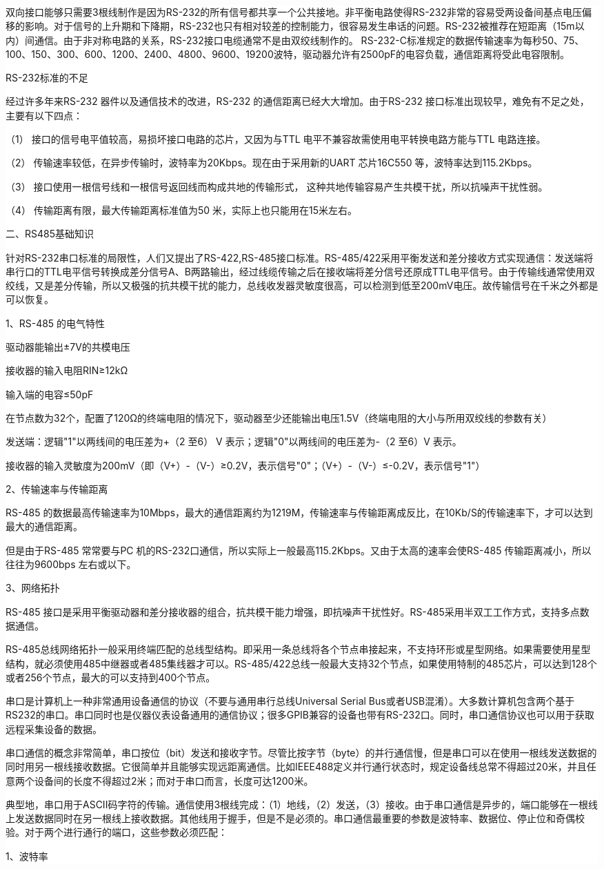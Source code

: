  

双向接口能够只需要3根线制作是因为RS-232的所有信号都共享一个公共接地。非平衡电路使得RS-232非常的容易受两设备间基点电压偏移的影响。对于信号的上升期和下降期，RS-232也只有相对较差的控制能力，很容易发生串话的问题。RS-232被推荐在短距离（15m以内）间通信。由于非对称电路的关系，RS-232接口电缆通常不是由双绞线制作的。
RS-232-C标准规定的数据传输速率为每秒50、75、 100、150、300、600、1200、2400、4800、9600、19200波特，驱动器允许有2500pF的电容负载，通信距离将受此电容限制。


RS-232标准的不足

经过许多年来RS-232 器件以及通信技术的改进，RS-232 的通信距离已经大大增加。由于RS-232 接口标准出现较早，难免有不足之处，主要有以下四点：

（1） 接口的信号电平值较高，易损坏接口电路的芯片，又因为与TTL 电平不兼容故需使用电平转换电路方能与TTL 电路连接。

（2） 传输速率较低，在异步传输时，波特率为20Kbps。现在由于采用新的UART 芯片16C550 等，波特率达到115.2Kbps。

（3） 接口使用一根信号线和一根信号返回线而构成共地的传输形式， 这种共地传输容易产生共模干扰，所以抗噪声干扰性弱。

（4） 传输距离有限，最大传输距离标准值为50 米，实际上也只能用在15米左右。

二、RS485基础知识

针对RS-232串口标准的局限性，人们又提出了RS-422,RS-485接口标准。RS-485/422采用平衡发送和差分接收方式实现通信：发送端将串行口的TTL电平信号转换成差分信号A、B两路输出，经过线缆传输之后在接收端将差分信号还原成TTL电平信号。由于传输线通常使用双绞线，又是差分传输，所以又极强的抗共模干扰的能力，总线收发器灵敏度很高，可以检测到低至200mV电压。故传输信号在千米之外都是可以恢复。

1、RS-485 的电气特性

驱动器能输出±7V的共模电压

接收器的输入电阻RIN≥12kΩ

输入端的电容≤50pF

在节点数为32个，配置了120Ω的终端电阻的情况下，驱动器至少还能输出电压1.5V（终端电阻的大小与所用双绞线的参数有关）

发送端：逻辑"1"以两线间的电压差为+（2 至6） V 表示；逻辑"0"以两线间的电压差为-（2 至6）V 表示。

接收器的输入灵敏度为200mV（即（V+）-（V-）≥0.2V，表示信号"0"；（V+）-（V-）≤-0.2V，表示信号"1"）

2、传输速率与传输距离

RS-485 的数据最高传输速率为10Mbps，最大的通信距离约为1219M，传输速率与传输距离成反比，在10Kb/S的传输速率下，才可以达到最大的通信距离。

但是由于RS-485 常常要与PC 机的RS-232口通信，所以实际上一般最高115.2Kbps。又由于太高的速率会使RS-485 传输距离减小，所以往往为9600bps 左右或以下。

3、网络拓扑

RS-485 接口是采用平衡驱动器和差分接收器的组合，抗共模干能力增强，即抗噪声干扰性好。RS-485采用半双工工作方式，支持多点数据通信。

RS-485总线网络拓扑一般采用终端匹配的总线型结构。即采用一条总线将各个节点串接起来，不支持环形或星型网络。如果需要使用星型结构，就必须使用485中继器或者485集线器才可以。RS-485/422总线一般最大支持32个节点，如果使用特制的485芯片，可以达到128个或者256个节点，最大的可以支持到400个节点。



串口是计算机上一种非常通用设备通信的协议（不要与通用串行总线Universal Serial Bus或者USB混淆）。大多数计算机包含两个基于RS232的串口。串口同时也是仪器仪表设备通用的通信协议；很多GPIB兼容的设备也带有RS-232口。同时，串口通信协议也可以用于获取远程采集设备的数据。

串口通信的概念非常简单，串口按位（bit）发送和接收字节。尽管比按字节（byte）的并行通信慢，但是串口可以在使用一根线发送数据的同时用另一根线接收数据。它很简单并且能够实现远距离通信。比如IEEE488定义并行通行状态时，规定设备线总常不得超过20米，并且任意两个设备间的长度不得超过2米；而对于串口而言，长度可达1200米。

典型地，串口用于ASCII码字符的传输。通信使用3根线完成：（1）地线，（2）发送，（3）接收。由于串口通信是异步的，端口能够在一根线上发送数据同时在另一根线上接收数据。其他线用于握手，但是不是必须的。串口通信最重要的参数是波特率、数据位、停止位和奇偶校验。对于两个进行通行的端口，这些参数必须匹配：

1、波特率
